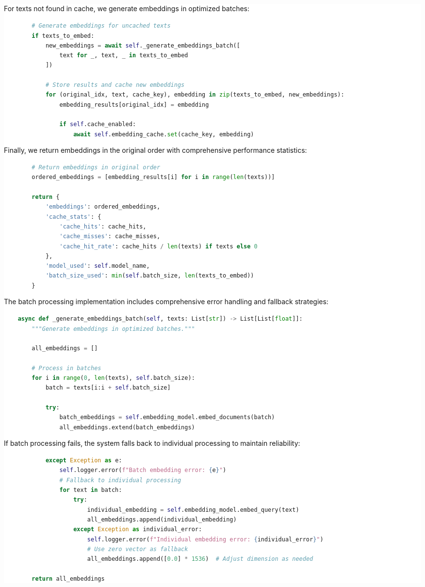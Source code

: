 For texts not found in cache, we generate embeddings in optimized batches:

```python
        # Generate embeddings for uncached texts
        if texts_to_embed:
            new_embeddings = await self._generate_embeddings_batch([
                text for _, text, _ in texts_to_embed
            ])

            # Store results and cache new embeddings
            for (original_idx, text, cache_key), embedding in zip(texts_to_embed, new_embeddings):
                embedding_results[original_idx] = embedding

                if self.cache_enabled:
                    await self.embedding_cache.set(cache_key, embedding)
```

Finally, we return embeddings in the original order with comprehensive performance statistics:

```python
        # Return embeddings in original order
        ordered_embeddings = [embedding_results[i] for i in range(len(texts))]

        return {
            'embeddings': ordered_embeddings,
            'cache_stats': {
                'cache_hits': cache_hits,
                'cache_misses': cache_misses,
                'cache_hit_rate': cache_hits / len(texts) if texts else 0
            },
            'model_used': self.model_name,
            'batch_size_used': min(self.batch_size, len(texts_to_embed))
        }
```

The batch processing implementation includes comprehensive error handling and fallback strategies:

```python
    async def _generate_embeddings_batch(self, texts: List[str]) -> List[List[float]]:
        """Generate embeddings in optimized batches."""

        all_embeddings = []

        # Process in batches
        for i in range(0, len(texts), self.batch_size):
            batch = texts[i:i + self.batch_size]

            try:
                batch_embeddings = self.embedding_model.embed_documents(batch)
                all_embeddings.extend(batch_embeddings)
```

If batch processing fails, the system falls back to individual processing to maintain reliability:

```python
            except Exception as e:
                self.logger.error(f"Batch embedding error: {e}")
                # Fallback to individual processing
                for text in batch:
                    try:
                        individual_embedding = self.embedding_model.embed_query(text)
                        all_embeddings.append(individual_embedding)
                    except Exception as individual_error:
                        self.logger.error(f"Individual embedding error: {individual_error}")
                        # Use zero vector as fallback
                        all_embeddings.append([0.0] * 1536)  # Adjust dimension as needed

        return all_embeddings
```
